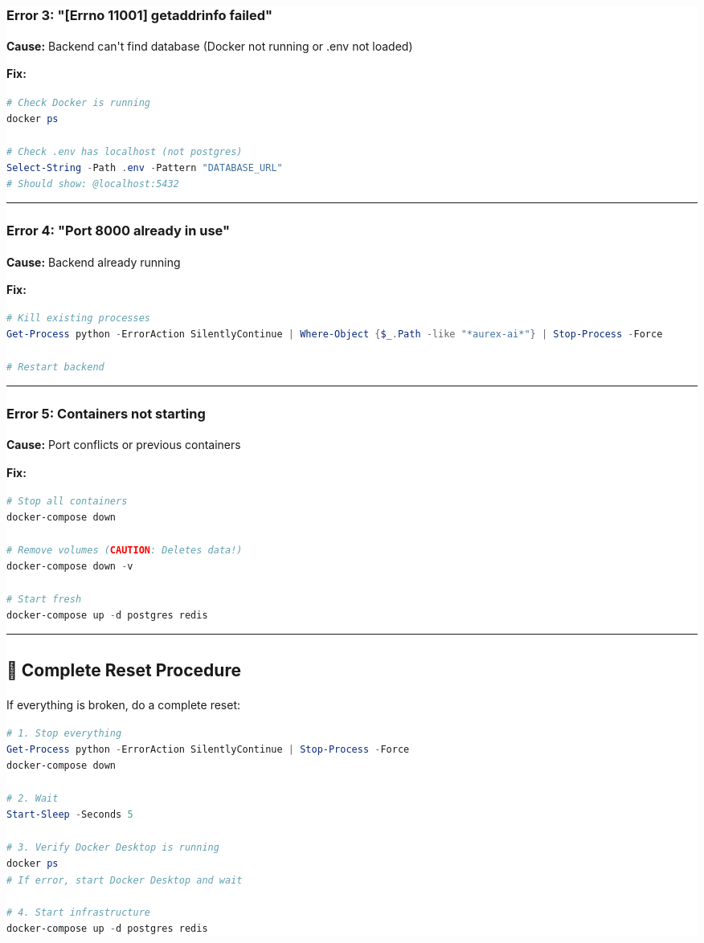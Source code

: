 
### Error 3: "[Errno 11001] getaddrinfo failed"

**Cause:** Backend can't find database (Docker not running or .env not loaded)

**Fix:**
```powershell
# Check Docker is running
docker ps

# Check .env has localhost (not postgres)
Select-String -Path .env -Pattern "DATABASE_URL"
# Should show: @localhost:5432
```

---

### Error 4: "Port 8000 already in use"

**Cause:** Backend already running

**Fix:**
```powershell
# Kill existing processes
Get-Process python -ErrorAction SilentlyContinue | Where-Object {$_.Path -like "*aurex-ai*"} | Stop-Process -Force

# Restart backend
```

---

### Error 5: Containers not starting

**Cause:** Port conflicts or previous containers

**Fix:**
```powershell
# Stop all containers
docker-compose down

# Remove volumes (CAUTION: Deletes data!)
docker-compose down -v

# Start fresh
docker-compose up -d postgres redis
```

---

## 🔄 Complete Reset Procedure

If everything is broken, do a complete reset:

```powershell
# 1. Stop everything
Get-Process python -ErrorAction SilentlyContinue | Stop-Process -Force
docker-compose down

# 2. Wait
Start-Sleep -Seconds 5

# 3. Verify Docker Desktop is running
docker ps
# If error, start Docker Desktop and wait

# 4. Start infrastructure
docker-compose up -d postgres redis
```